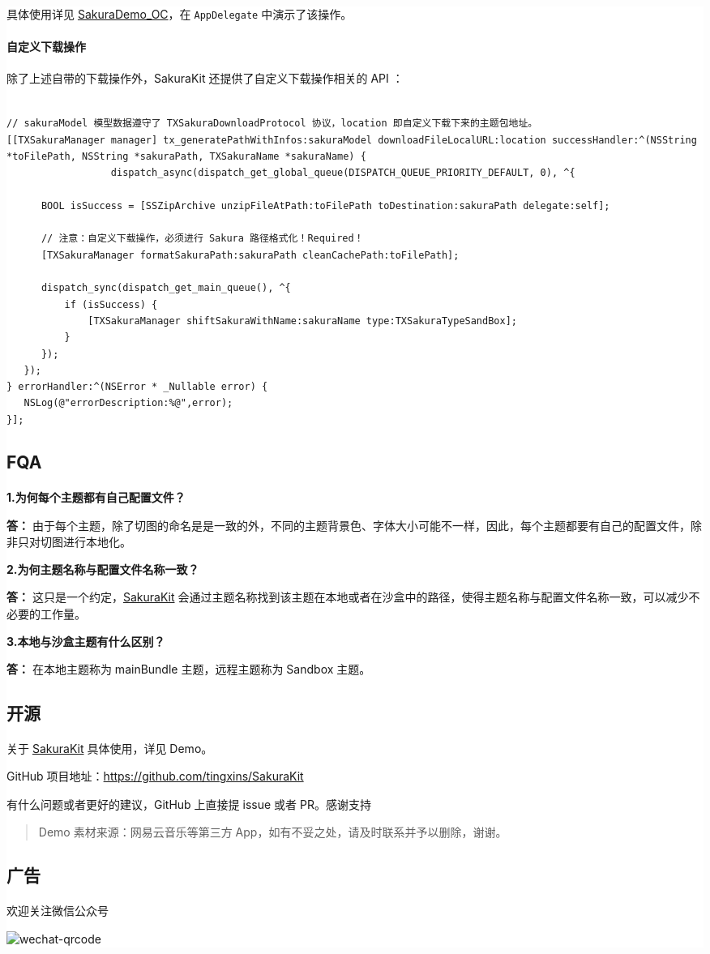 具体使用详见 [SakuraDemo_OC](https://github.com/tingxins/SakuraKit)，在 `AppDelegate` 中演示了该操作。

#### 自定义下载操作

除了上述自带的下载操作外，SakuraKit 还提供了自定义下载操作相关的 API ：

```

// sakuraModel 模型数据遵守了 TXSakuraDownloadProtocol 协议，location 即自定义下载下来的主题包地址。
[[TXSakuraManager manager] tx_generatePathWithInfos:sakuraModel downloadFileLocalURL:location successHandler:^(NSString *toFilePath, NSString *sakuraPath, TXSakuraName *sakuraName) {
                  dispatch_async(dispatch_get_global_queue(DISPATCH_QUEUE_PRIORITY_DEFAULT, 0), ^{

      BOOL isSuccess = [SSZipArchive unzipFileAtPath:toFilePath toDestination:sakuraPath delegate:self];

      // 注意：自定义下载操作，必须进行 Sakura 路径格式化！Required！
      [TXSakuraManager formatSakuraPath:sakuraPath cleanCachePath:toFilePath];
      
      dispatch_sync(dispatch_get_main_queue(), ^{
          if (isSuccess) {
              [TXSakuraManager shiftSakuraWithName:sakuraName type:TXSakuraTypeSandBox];
          }
      });
   });
} errorHandler:^(NSError * _Nullable error) {
   NSLog(@"errorDescription:%@",error);
}];

```

## FQA

**1.为何每个主题都有自己配置文件？**

**答：** 由于每个主题，除了切图的命名是是一致的外，不同的主题背景色、字体大小可能不一样，因此，每个主题都要有自己的配置文件，除非只对切图进行本地化。

**2.为何主题名称与配置文件名称一致？**

**答：** 这只是一个约定，[SakuraKit](https://github.com/tingxins/SakuraKit) 会通过主题名称找到该主题在本地或者在沙盒中的路径，使得主题名称与配置文件名称一致，可以减少不必要的工作量。

**3.本地与沙盒主题有什么区别？**

**答：** 在本地主题称为 mainBundle 主题，远程主题称为 Sandbox 主题。

## 开源

关于 [SakuraKit](https://github.com/tingxins/SakuraKit) 具体使用，详见 Demo。

GitHub 项目地址：https://github.com/tingxins/SakuraKit

有什么问题或者更好的建议，GitHub 上直接提 issue 或者 PR。感谢支持

> Demo 素材来源：网易云音乐等第三方 App，如有不妥之处，请及时联系并予以删除，谢谢。

## 广告

欢迎关注微信公众号

![wechat-qrcode](http://image.tingxins.cn/adv/wechat-qrcode.jpg)

